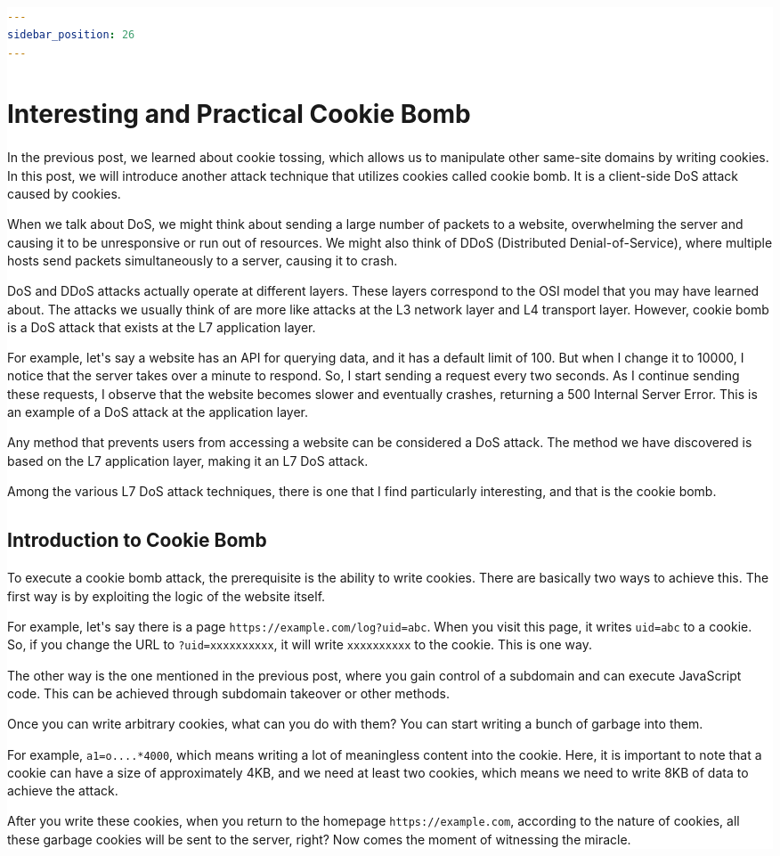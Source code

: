 ```yaml
---
sidebar_position: 26
---
```


# Interesting and Practical Cookie Bomb

In the previous post, we learned about cookie tossing, which allows us to manipulate other same-site domains by writing cookies. In this post, we will introduce another attack technique that utilizes cookies called cookie bomb. It is a client-side DoS attack caused by cookies.

When we talk about DoS, we might think about sending a large number of packets to a website, overwhelming the server and causing it to be unresponsive or run out of resources. We might also think of DDoS (Distributed Denial-of-Service), where multiple hosts send packets simultaneously to a server, causing it to crash.

DoS and DDoS attacks actually operate at different layers. These layers correspond to the OSI model that you may have learned about. The attacks we usually think of are more like attacks at the L3 network layer and L4 transport layer. However, cookie bomb is a DoS attack that exists at the L7 application layer.

For example, let's say a website has an API for querying data, and it has a default limit of 100. But when I change it to 10000, I notice that the server takes over a minute to respond. So, I start sending a request every two seconds. As I continue sending these requests, I observe that the website becomes slower and eventually crashes, returning a 500 Internal Server Error. This is an example of a DoS attack at the application layer.

Any method that prevents users from accessing a website can be considered a DoS attack. The method we have discovered is based on the L7 application layer, making it an L7 DoS attack.

Among the various L7 DoS attack techniques, there is one that I find particularly interesting, and that is the cookie bomb.

## Introduction to Cookie Bomb

To execute a cookie bomb attack, the prerequisite is the ability to write cookies. There are basically two ways to achieve this. The first way is by exploiting the logic of the website itself.

For example, let's say there is a page `https://example.com/log?uid=abc`. When you visit this page, it writes `uid=abc` to a cookie. So, if you change the URL to `?uid=xxxxxxxxxx`, it will write `xxxxxxxxxx` to the cookie. This is one way.

The other way is the one mentioned in the previous post, where you gain control of a subdomain and can execute JavaScript code. This can be achieved through subdomain takeover or other methods.

Once you can write arbitrary cookies, what can you do with them? You can start writing a bunch of garbage into them.

For example, `a1=o....*4000`, which means writing a lot of meaningless content into the cookie. Here, it is important to note that a cookie can have a size of approximately 4KB, and we need at least two cookies, which means we need to write 8KB of data to achieve the attack.

After you write these cookies, when you return to the homepage `https://example.com`, according to the nature of cookies, all these garbage cookies will be sent to the server, right? Now comes the moment of witnessing the miracle.
